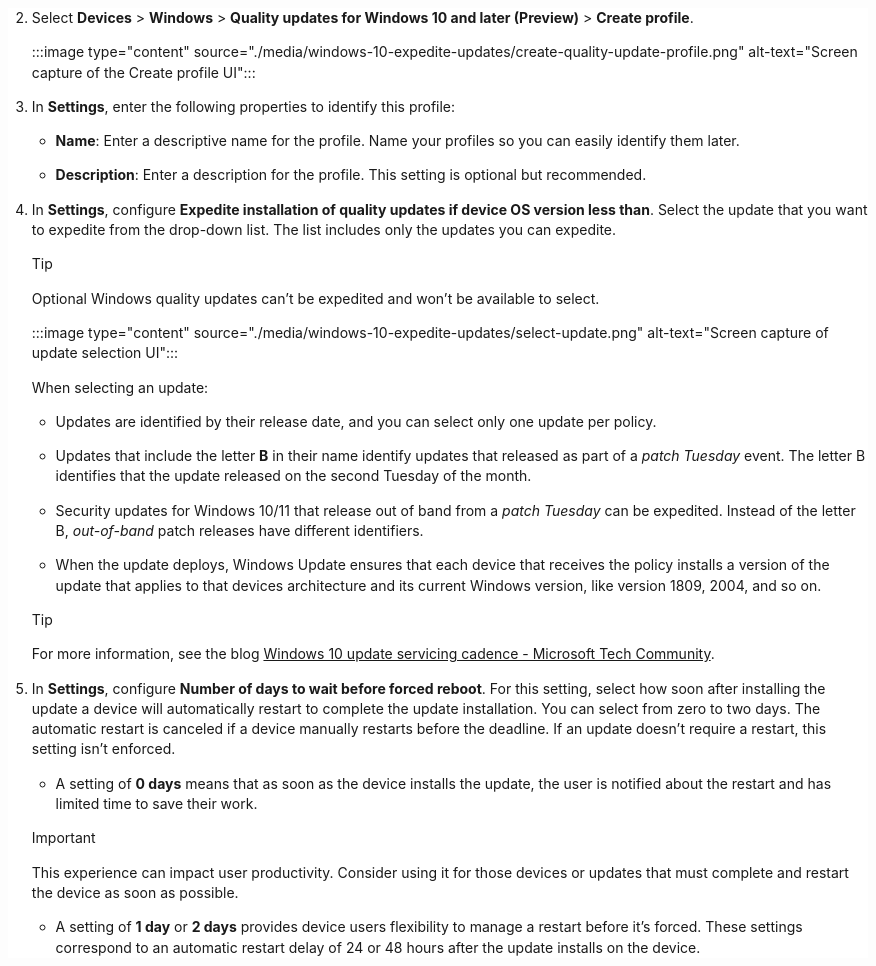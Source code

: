 2. Select **Devices** > **Windows** > **Quality updates for Windows 10 and later (Preview)** > **Create profile**.

   :::image type="content" source="./media/windows-10-expedite-updates/create-quality-update-profile.png" alt-text="Screen capture of the Create profile UI":::

3. In **Settings**, enter the following properties to identify this profile:

   - **Name**: Enter a descriptive name for the profile. Name your profiles so you can easily identify them later.

   - **Description**: Enter a description for the profile. This setting is optional but recommended.

4. In **Settings**, configure **Expedite installation of quality updates if device OS version less than**. Select the update that you want to expedite from the drop-down list. The list includes only the updates you can expedite.

   > [!TIP]
   > Optional Windows quality updates can’t be expedited and won’t be available to select.

   :::image type="content" source="./media/windows-10-expedite-updates/select-update.png" alt-text="Screen capture of update selection UI":::

   When selecting an update:

   - Updates are identified by their release date, and you can select only one update per policy.

   - Updates that include the letter **B** in their name identify updates that released as part of a *patch Tuesday* event. The letter B identifies that the update released on the second Tuesday of the month.

   - Security updates for Windows 10/11 that release out of band from a *patch Tuesday* can be expedited. Instead of the letter B, *out-of-band* patch releases have different identifiers.

   - When the update deploys, Windows Update ensures that each device that receives the policy installs a version of the update that applies to that devices architecture and its current Windows version, like version 1809, 2004, and so on.

   > [!TIP]
   > For more information, see the blog [Windows 10 update servicing cadence - Microsoft Tech Community](https://techcommunity.microsoft.com/t5/windows-it-pro-blog/windows-10-update-servicing-cadence/ba-p/222376).

5. In **Settings**, configure **Number of days to wait before forced reboot**. For this setting, select how soon after installing the update a device will automatically restart to complete the update installation. You can select from zero to two days. The automatic restart is canceled if a device manually restarts before the deadline. If an update doesn’t require a restart, this setting isn’t enforced.

   - A setting of **0 days** means that as soon as the device installs the update, the user is notified about the restart and has limited time to save their work.

   > [!IMPORTANT]
   > This experience can impact user productivity. Consider using it for those devices or updates that must complete and restart the device as soon as possible.

   - A setting of **1 day** or **2 days** provides device users flexibility to manage a restart before it’s forced. These settings correspond to an automatic restart delay of 24 or 48 hours after the update installs on the device.
